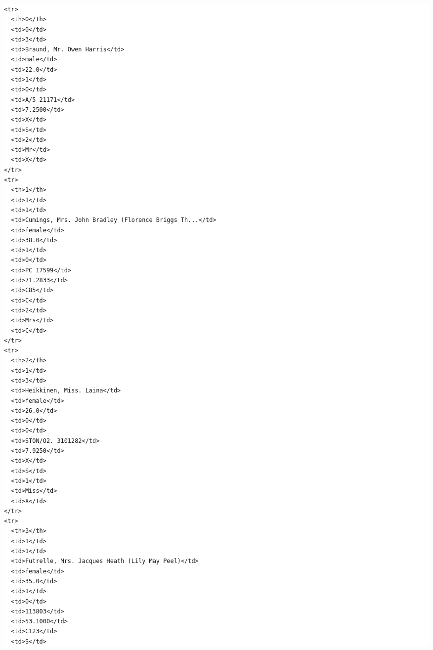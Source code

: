     <tr>
      <th>0</th>
      <td>0</td>
      <td>3</td>
      <td>Braund, Mr. Owen Harris</td>
      <td>male</td>
      <td>22.0</td>
      <td>1</td>
      <td>0</td>
      <td>A/5 21171</td>
      <td>7.2500</td>
      <td>X</td>
      <td>S</td>
      <td>2</td>
      <td>Mr</td>
      <td>X</td>
    </tr>
    <tr>
      <th>1</th>
      <td>1</td>
      <td>1</td>
      <td>Cumings, Mrs. John Bradley (Florence Briggs Th...</td>
      <td>female</td>
      <td>38.0</td>
      <td>1</td>
      <td>0</td>
      <td>PC 17599</td>
      <td>71.2833</td>
      <td>C85</td>
      <td>C</td>
      <td>2</td>
      <td>Mrs</td>
      <td>C</td>
    </tr>
    <tr>
      <th>2</th>
      <td>1</td>
      <td>3</td>
      <td>Heikkinen, Miss. Laina</td>
      <td>female</td>
      <td>26.0</td>
      <td>0</td>
      <td>0</td>
      <td>STON/O2. 3101282</td>
      <td>7.9250</td>
      <td>X</td>
      <td>S</td>
      <td>1</td>
      <td>Miss</td>
      <td>X</td>
    </tr>
    <tr>
      <th>3</th>
      <td>1</td>
      <td>1</td>
      <td>Futrelle, Mrs. Jacques Heath (Lily May Peel)</td>
      <td>female</td>
      <td>35.0</td>
      <td>1</td>
      <td>0</td>
      <td>113803</td>
      <td>53.1000</td>
      <td>C123</td>
      <td>S</td>